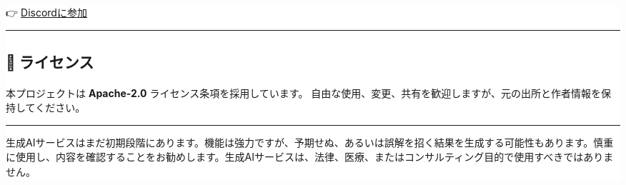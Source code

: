 👉 [Discordに参加](https://discord.gg/RHZeq9FC)

---

## 📜 ライセンス

本プロジェクトは **Apache-2.0** ライセンス条項を採用しています。
自由な使用、変更、共有を歓迎しますが、元の出所と作者情報を保持してください。

---

生成AIサービスはまだ初期段階にあります。機能は強力ですが、予期せぬ、あるいは誤解を招く結果を生成する可能性もあります。慎重に使用し、内容を確認することをお勧めします。生成AIサービスは、法律、医療、またはコンサルティング目的で使用すべきではありません。

